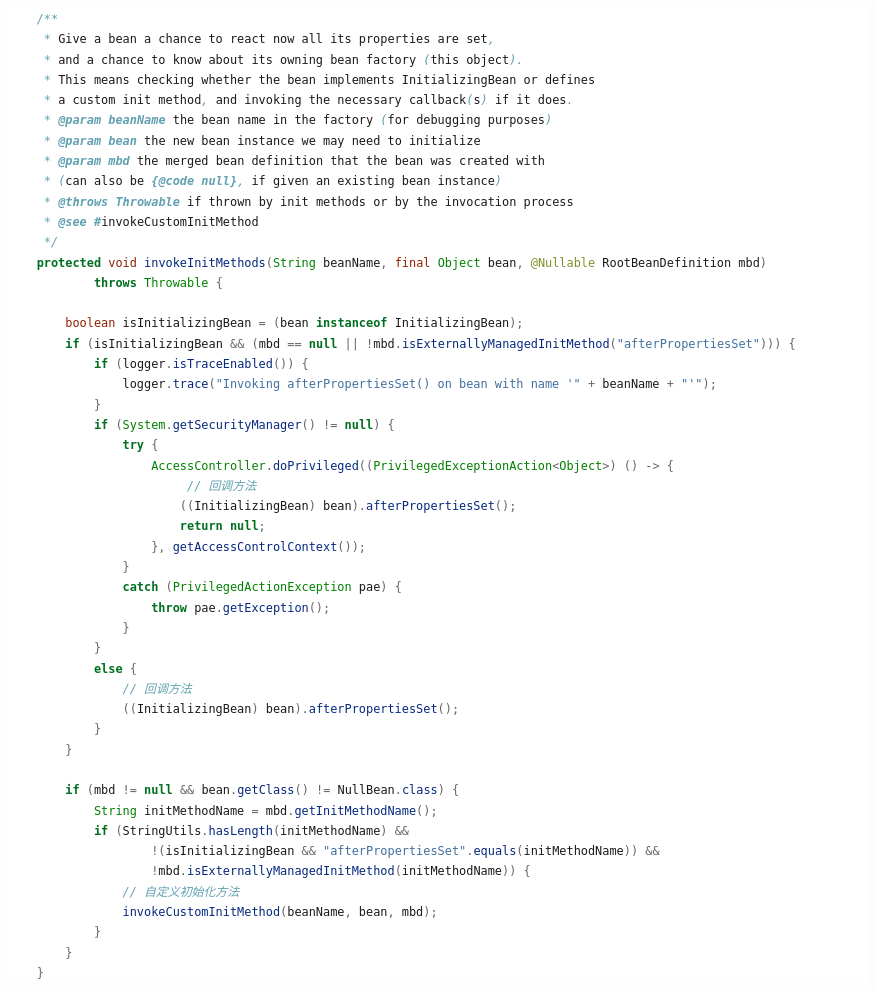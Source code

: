 ```java
	/**
	 * Give a bean a chance to react now all its properties are set,
	 * and a chance to know about its owning bean factory (this object).
	 * This means checking whether the bean implements InitializingBean or defines
	 * a custom init method, and invoking the necessary callback(s) if it does.
	 * @param beanName the bean name in the factory (for debugging purposes)
	 * @param bean the new bean instance we may need to initialize
	 * @param mbd the merged bean definition that the bean was created with
	 * (can also be {@code null}, if given an existing bean instance)
	 * @throws Throwable if thrown by init methods or by the invocation process
	 * @see #invokeCustomInitMethod
	 */
	protected void invokeInitMethods(String beanName, final Object bean, @Nullable RootBeanDefinition mbd)
			throws Throwable {

		boolean isInitializingBean = (bean instanceof InitializingBean);
		if (isInitializingBean && (mbd == null || !mbd.isExternallyManagedInitMethod("afterPropertiesSet"))) {
			if (logger.isTraceEnabled()) {
				logger.trace("Invoking afterPropertiesSet() on bean with name '" + beanName + "'");
			}
			if (System.getSecurityManager() != null) {
				try {
					AccessController.doPrivileged((PrivilegedExceptionAction<Object>) () -> {
                         // 回调方法
						((InitializingBean) bean).afterPropertiesSet();
						return null;
					}, getAccessControlContext());
				}
				catch (PrivilegedActionException pae) {
					throw pae.getException();
				}
			}
			else {
                // 回调方法
				((InitializingBean) bean).afterPropertiesSet();
			}
		}

		if (mbd != null && bean.getClass() != NullBean.class) {
			String initMethodName = mbd.getInitMethodName();
			if (StringUtils.hasLength(initMethodName) &&
					!(isInitializingBean && "afterPropertiesSet".equals(initMethodName)) &&
					!mbd.isExternallyManagedInitMethod(initMethodName)) {
                // 自定义初始化方法
				invokeCustomInitMethod(beanName, bean, mbd);
			}
		}
	}
```
